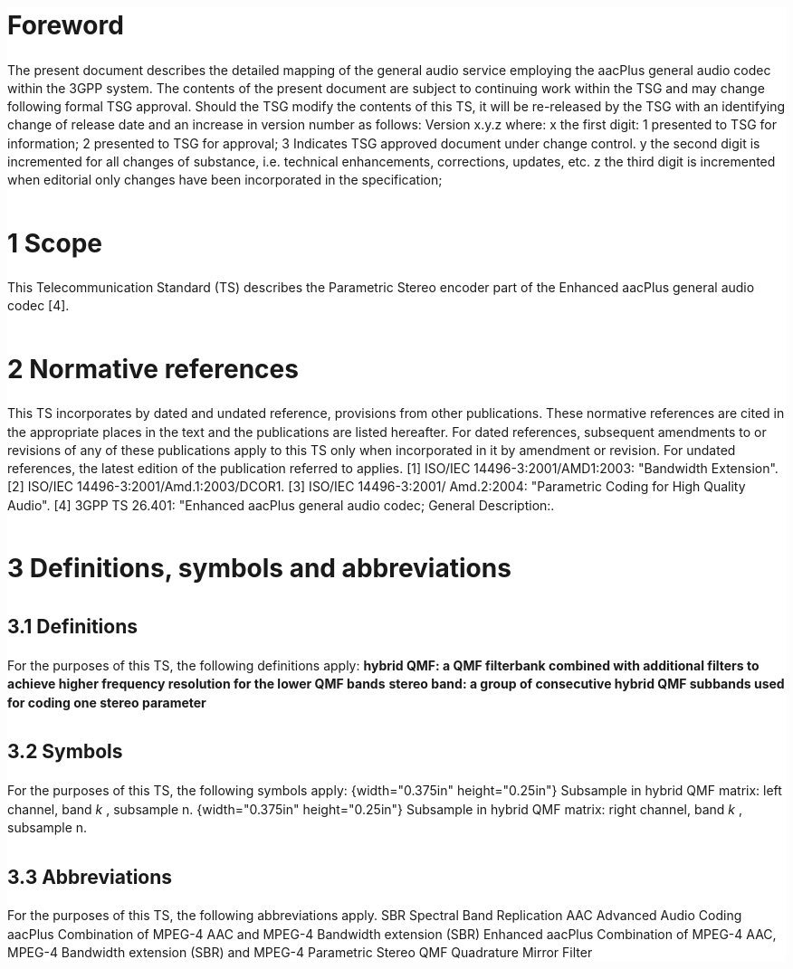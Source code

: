 # Foreword
The present document describes the detailed mapping of the general audio
service employing the aacPlus general audio codec within the 3GPP system.
The contents of the present document are subject to continuing work within the
TSG and may change following formal TSG approval. Should the TSG modify the
contents of this TS, it will be re-released by the TSG with an identifying
change of release date and an increase in version number as follows:
Version x.y.z
where:
x the first digit:
1 presented to TSG for information;
2 presented to TSG for approval;
3 Indicates TSG approved document under change control.
y the second digit is incremented for all changes of substance, i.e. technical
enhancements, corrections, updates, etc.
z the third digit is incremented when editorial only changes have been
incorporated in the specification;
# 1 Scope
This Telecommunication Standard (TS) describes the Parametric Stereo encoder
part of the Enhanced aacPlus general audio codec [4].
# 2 Normative references
This TS incorporates by dated and undated reference, provisions from other
publications. These normative references are cited in the appropriate places
in the text and the publications are listed hereafter. For dated references,
subsequent amendments to or revisions of any of these publications apply to
this TS only when incorporated in it by amendment or revision. For undated
references, the latest edition of the publication referred to applies.
[1] ISO/IEC 14496-3:2001/AMD1:2003: \"Bandwidth Extension\".
[2] ISO/IEC 14496-3:2001/Amd.1:2003/DCOR1.
[3] ISO/IEC 14496-3:2001/ Amd.2:2004: \"Parametric Coding for High Quality
Audio\".
[4] 3GPP TS 26.401: \"Enhanced aacPlus general audio codec; General
Description:.
# 3 Definitions, symbols and abbreviations
## 3.1 Definitions
For the purposes of this TS, the following definitions apply:
**hybrid QMF: a QMF filterbank combined with additional filters to achieve
higher frequency resolution for the lower QMF bands**
**stereo band: a group of consecutive hybrid QMF subbands used for coding one
stereo parameter**
## 3.2 Symbols
For the purposes of this TS, the following symbols apply:
{width="0.375in" height="0.25in"} Subsample in hybrid QMF matrix: left
channel, band _k_ , subsample n.
{width="0.375in" height="0.25in"} Subsample in hybrid QMF matrix: right
channel, band _k_ , subsample n.
## 3.3 Abbreviations
For the purposes of this TS, the following abbreviations apply.
SBR Spectral Band Replication
AAC Advanced Audio Coding
aacPlus Combination of MPEG-4 AAC and MPEG-4 Bandwidth extension (SBR)
Enhanced aacPlus Combination of MPEG-4 AAC, MPEG-4 Bandwidth extension (SBR)
and MPEG-4 Parametric Stereo
QMF Quadrature Mirror Filter